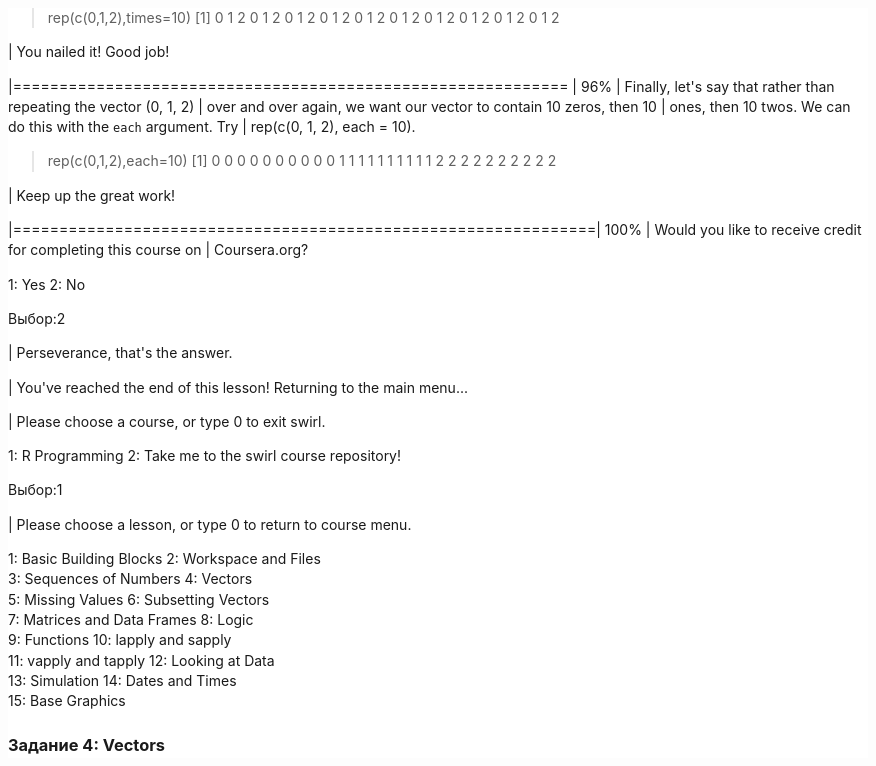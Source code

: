 > rep(c(0,1,2),times=10)
 [1] 0 1 2 0 1 2 0 1 2 0 1 2 0 1 2 0 1 2 0 1 2 0 1 2 0 1 2 0 1 2

| You nailed it! Good job!

  |============================================================   |  96%
| Finally, let's say that rather than repeating the vector (0, 1, 2)
| over and over again, we want our vector to contain 10 zeros, then 10
| ones, then 10 twos. We can do this with the `each` argument. Try
| rep(c(0, 1, 2), each = 10).

> rep(c(0,1,2),each=10)
 [1] 0 0 0 0 0 0 0 0 0 0 1 1 1 1 1 1 1 1 1 1 2 2 2 2 2 2 2 2 2 2

| Keep up the great work!

  |===============================================================| 100%
| Would you like to receive credit for completing this course on
| Coursera.org?

1: Yes
2: No

Выбор:2

| Perseverance, that's the answer.

| You've reached the end of this lesson! Returning to the main menu...

| Please choose a course, or type 0 to exit swirl.

1: R Programming
2: Take me to the swirl course repository!

Выбор:1

| Please choose a lesson, or type 0 to return to course menu.

 1: Basic Building Blocks      2: Workspace and Files     
 3: Sequences of Numbers       4: Vectors                 
 5: Missing Values             6: Subsetting Vectors      
 7: Matrices and Data Frames   8: Logic                   
 9: Functions                 10: lapply and sapply       
11: vapply and tapply         12: Looking at Data         
13: Simulation                14: Dates and Times         
15: Base Graphics             

### Задание 4: Vectors
